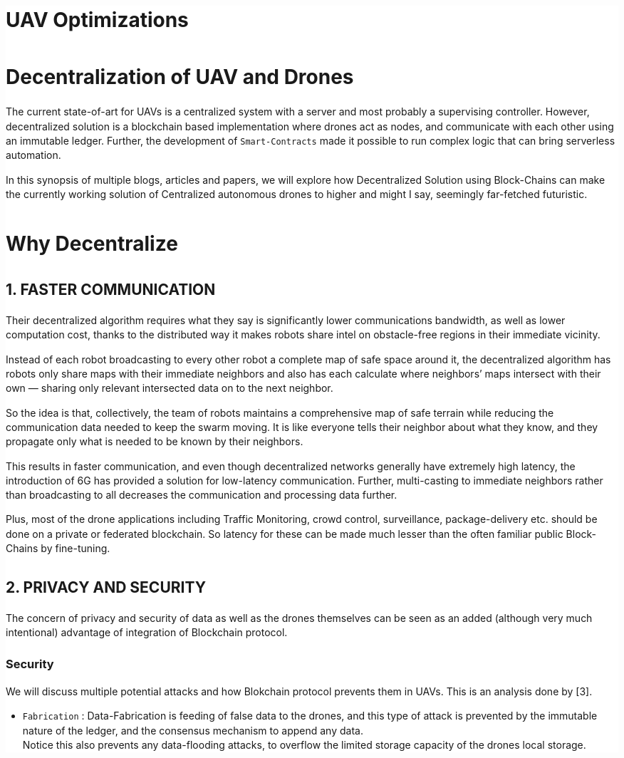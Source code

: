 # UAV Optimizations

# Decentralization of UAV and Drones

The current state-of-art for UAVs is a centralized system with a server and most probably a supervising controller. However, decentralized solution is a blockchain based implementation where drones act as nodes, and communicate with each other using an immutable ledger. Further, the development of `Smart-Contracts` made it possible to run complex logic that can bring serverless automation.

In this synopsis of multiple blogs, articles and papers, we will explore how Decentralized Solution using Block-Chains can make the currently working solution of Centralized autonomous drones to higher and might I say, seemingly far-fetched futuristic.

# Why Decentralize

## **1. FASTER COMMUNICATION**

Their decentralized algorithm requires what they say is significantly lower communications bandwidth, as well as lower computation cost, thanks to the distributed way it makes robots share intel on obstacle-free regions in their immediate vicinity.

Instead of each robot broadcasting to every other robot a complete map of safe space around it, the decentralized algorithm has robots only share maps with their immediate neighbors and also has each calculate where neighbors’ maps intersect with their own — sharing only relevant intersected data on to the next neighbor. 

So the idea is that, collectively, the team of robots maintains a comprehensive map of safe terrain while reducing the communication data needed to keep the swarm moving. It is like everyone tells their neighbor about what they know, and they propagate only what is needed to be known by their neighbors.

This results in faster communication, and even though decentralized networks generally have extremely high latency, the introduction of 6G has provided a solution for low-latency communication. Further, multi-casting to immediate neighbors rather than broadcasting to all decreases the communication and processing data further.

Plus, most of the drone applications including Traffic Monitoring, crowd control, surveillance, package-delivery etc. should be done on a private or federated blockchain. So latency for these can be made much lesser than the often familiar public Block-Chains by fine-tuning.



## **2. PRIVACY AND SECURITY**  

The concern of privacy and security of data as well as the drones themselves can be seen as an added (although very much intentional) advantage of integration of Blockchain protocol.

### **Security**      

We will discuss multiple potential attacks and how Blokchain protocol prevents them in UAVs. This is an analysis done by [3].
* `Fabrication` : Data-Fabrication is feeding of false data to the drones, and this type of attack is prevented by the immutable nature of the ledger, and the consensus mechanism to append any data.      
Notice this also prevents any data-flooding attacks, to overflow the limited storage capacity of the drones local storage.
